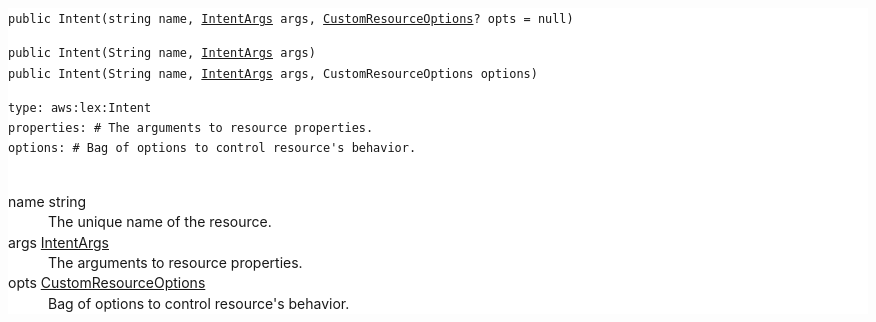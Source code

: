 <div>
<pulumi-choosable type="language" values="csharp">
<div class="highlight"><pre class="chroma"><code class="language-csharp" data-lang="csharp"><span class="k">public </span><span class="nx">Intent</span><span class="p">(</span><span class="nx">string</span><span class="p"> </span><span class="nx">name<span class="p">,</span> <span class="nx"><a href="#inputs">IntentArgs</a></span><span class="p"> </span><span class="nx">args<span class="p">,</span> <span class="nx"><a href="/docs/reference/pkg/dotnet/Pulumi/Pulumi.CustomResourceOptions.html">CustomResourceOptions</a></span><span class="p">? </span><span class="nx">opts = null<span class="p">)</span></code></pre></div>
</pulumi-choosable>
</div>

<div>
<pulumi-choosable type="language" values="java">
<div class="highlight"><pre class="chroma">
<code class="language-java" data-lang="java"><span class="k">public </span><span class="nx">Intent</span><span class="p">(</span><span class="nx">String</span><span class="p"> </span><span class="nx">name<span class="p">,</span> <span class="nx"><a href="#inputs">IntentArgs</a></span><span class="p"> </span><span class="nx">args<span class="p">)</span>
<span class="k">public </span><span class="nx">Intent</span><span class="p">(</span><span class="nx">String</span><span class="p"> </span><span class="nx">name<span class="p">,</span> <span class="nx"><a href="#inputs">IntentArgs</a></span><span class="p"> </span><span class="nx">args<span class="p">,</span> <span class="nx">CustomResourceOptions</span><span class="p"> </span><span class="nx">options<span class="p">)</span>
</code></pre></div>
</pulumi-choosable>
</div>

<div>
<pulumi-choosable type="language" values="yaml">
<div class="highlight"><pre class="chroma"><code class="language-yaml" data-lang="yaml">type: <span class="nx">aws:lex:Intent</span><span class="p"></span>
<span class="p">properties</span><span class="p">: </span><span class="c">#&nbsp;The arguments to resource properties.</span>
<span class="p"></span><span class="p">options</span><span class="p">: </span><span class="c">#&nbsp;Bag of options to control resource&#39;s behavior.</span>
<span class="p"></span>
</code></pre></div>
</pulumi-choosable>
</div>

<div>
<pulumi-choosable type="language" values="javascript,typescript">

<dl class="resources-properties"><dt
        class="property-required" title="Required">
        <span>name</span>
        <span class="property-indicator"></span>
        <span class="property-type">string</span>
    </dt>
    <dd>The unique name of the resource.</dd><dt
        class="property-required" title="Required">
        <span>args</span>
        <span class="property-indicator"></span>
        <span class="property-type"><a href="#inputs">IntentArgs</a></span>
    </dt>
    <dd>The arguments to resource properties.</dd><dt
        class="property-optional" title="Optional">
        <span>opts</span>
        <span class="property-indicator"></span>
        <span class="property-type"><a href="/docs/reference/pkg/nodejs/pulumi/pulumi/#CustomResourceOptions">CustomResourceOptions</a></span>
    </dt>
    <dd>Bag of options to control resource&#39;s behavior.</dd></dl>
